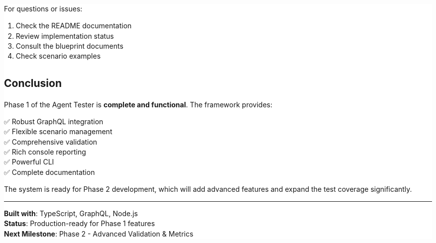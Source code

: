 For questions or issues:
1. Check the README documentation
2. Review implementation status
3. Consult the blueprint documents
4. Check scenario examples

## Conclusion

Phase 1 of the Agent Tester is **complete and functional**. The framework provides:

✅ Robust GraphQL integration  
✅ Flexible scenario management  
✅ Comprehensive validation  
✅ Rich console reporting  
✅ Powerful CLI  
✅ Complete documentation  

The system is ready for Phase 2 development, which will add advanced features and expand the test coverage significantly.

---

**Built with**: TypeScript, GraphQL, Node.js  
**Status**: Production-ready for Phase 1 features  
**Next Milestone**: Phase 2 - Advanced Validation & Metrics

